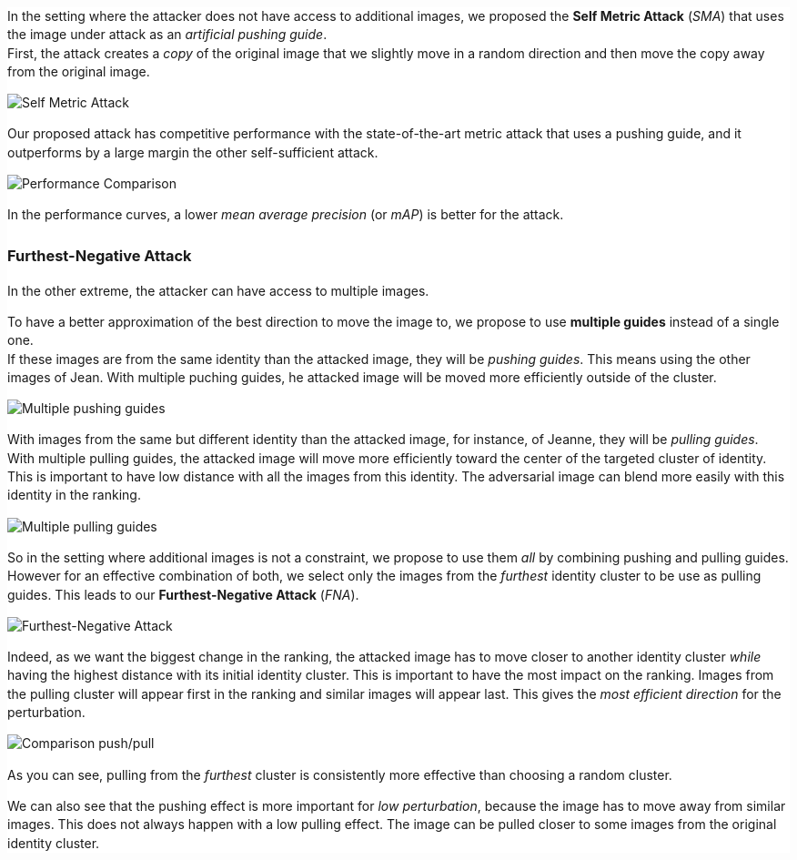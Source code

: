 In the setting where the attacker does not have access to additional images, we proposed the **Self Metric Attack** (*SMA*) that uses the image under attack as an *artificial pushing guide*.  
First, the attack creates a *copy* of the original image that we slightly move in a random direction and then move the copy away from the original image.

![Self Metric Attack](/images/blogposts/2020-05-06-adv_reid/Sma.png)

Our proposed attack has competitive performance with the state-of-the-art metric attack that uses a pushing guide, and it outperforms by a large margin the other self-sufficient attack.  

![Performance Comparison](/images/blogposts/2020-05-06-adv_reid/sma_comp.png)

In the performance curves, a lower *mean average precision* (or *mAP*) is better for the attack.

### Furthest-Negative Attack

In the other extreme, the attacker can have access to multiple images. 

To have a better approximation of the best direction to move the image to, we propose to use **multiple guides** instead of a single one.  
If these images are from the same identity than the attacked image, they will be *pushing guides*. This means using the other images of Jean. With multiple puching guides, he attacked image will be moved more efficiently outside of the cluster.

![Multiple pushing guides](/images/blogposts/2020-05-06-adv_reid/multiple_pushing.png)

With images from the same but different identity than the attacked image, for instance, of Jeanne, they will be *pulling guides*.  
With multiple pulling guides, the attacked image will move more efficiently toward the center of the targeted cluster of identity. This is important to have low distance with all the images from this identity. The adversarial image can blend more easily with this identity in the ranking.

![Multiple pulling guides](/images/blogposts/2020-05-06-adv_reid/multiple_pull.png)

So in the setting where additional images is not a constraint, we propose to use them *all* by combining pushing and pulling guides.  
However for an effective combination of both, we select only the images from the *furthest* identity cluster to be use as pulling guides. This leads to our **Furthest-Negative Attack** (*FNA*).

![Furthest-Negative Attack](/images/blogposts/2020-05-06-adv_reid/fna.png)

Indeed, as we want the biggest change in the ranking, the attacked image has to move closer to another identity cluster *while* having the highest distance with its initial identity cluster. This is important to have the most impact on the ranking. Images from the pulling cluster will appear first in the ranking and similar images will appear last. This gives the *most efficient direction* for the perturbation.

![Comparison push/pull](/images/blogposts/2020-05-06-adv_reid/fna_comp.png)

As you can see, pulling from the *furthest* cluster is consistently more effective than choosing a random cluster.

We can also see that the pushing effect is more important for *low perturbation*, because the image has to move away from similar images.
This does not always happen with a low pulling effect. The image can be pulled closer to some images from the original identity cluster.
